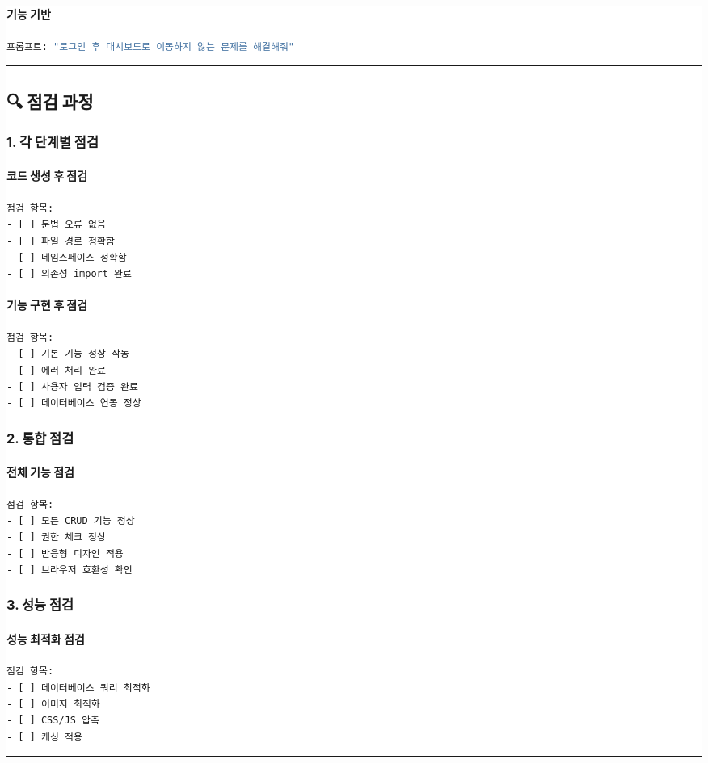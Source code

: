 #### 기능 기반
```bash
프롬프트: "로그인 후 대시보드로 이동하지 않는 문제를 해결해줘"
```

---

## 🔍 점검 과정

### 1. 각 단계별 점검

#### 코드 생성 후 점검
```bash
점검 항목:
- [ ] 문법 오류 없음
- [ ] 파일 경로 정확함
- [ ] 네임스페이스 정확함
- [ ] 의존성 import 완료
```

#### 기능 구현 후 점검
```bash
점검 항목:
- [ ] 기본 기능 정상 작동
- [ ] 에러 처리 완료
- [ ] 사용자 입력 검증 완료
- [ ] 데이터베이스 연동 정상
```

### 2. 통합 점검

#### 전체 기능 점검
```bash
점검 항목:
- [ ] 모든 CRUD 기능 정상
- [ ] 권한 체크 정상
- [ ] 반응형 디자인 적용
- [ ] 브라우저 호환성 확인
```

### 3. 성능 점검

#### 성능 최적화 점검
```bash
점검 항목:
- [ ] 데이터베이스 쿼리 최적화
- [ ] 이미지 최적화
- [ ] CSS/JS 압축
- [ ] 캐싱 적용
```

---

